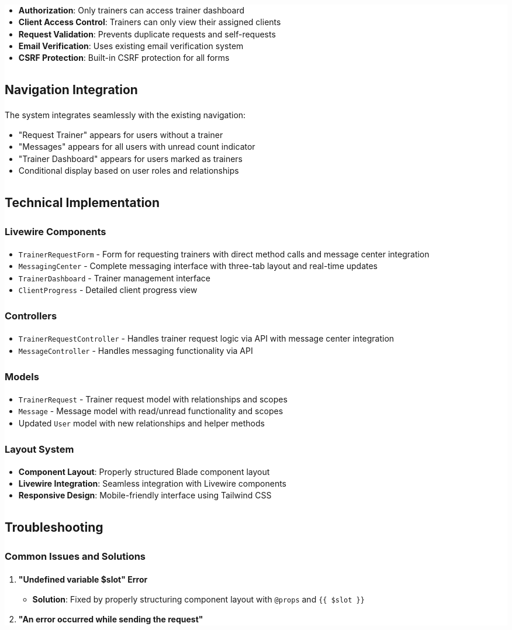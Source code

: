 -   **Authorization**: Only trainers can access trainer dashboard
-   **Client Access Control**: Trainers can only view their assigned clients
-   **Request Validation**: Prevents duplicate requests and self-requests
-   **Email Verification**: Uses existing email verification system
-   **CSRF Protection**: Built-in CSRF protection for all forms

## Navigation Integration

The system integrates seamlessly with the existing navigation:

-   "Request Trainer" appears for users without a trainer
-   "Messages" appears for all users with unread count indicator
-   "Trainer Dashboard" appears for users marked as trainers
-   Conditional display based on user roles and relationships

## Technical Implementation

### Livewire Components

-   `TrainerRequestForm` - Form for requesting trainers with direct method calls and message center integration
-   `MessagingCenter` - Complete messaging interface with three-tab layout and real-time updates
-   `TrainerDashboard` - Trainer management interface
-   `ClientProgress` - Detailed client progress view

### Controllers

-   `TrainerRequestController` - Handles trainer request logic via API with message center integration
-   `MessageController` - Handles messaging functionality via API

### Models

-   `TrainerRequest` - Trainer request model with relationships and scopes
-   `Message` - Message model with read/unread functionality and scopes
-   Updated `User` model with new relationships and helper methods

### Layout System

-   **Component Layout**: Properly structured Blade component layout
-   **Livewire Integration**: Seamless integration with Livewire components
-   **Responsive Design**: Mobile-friendly interface using Tailwind CSS

## Troubleshooting

### Common Issues and Solutions

1. **"Undefined variable $slot" Error**

    - **Solution**: Fixed by properly structuring component layout with `@props` and `{{ $slot }}`

2. **"An error occurred while sending the request"**
